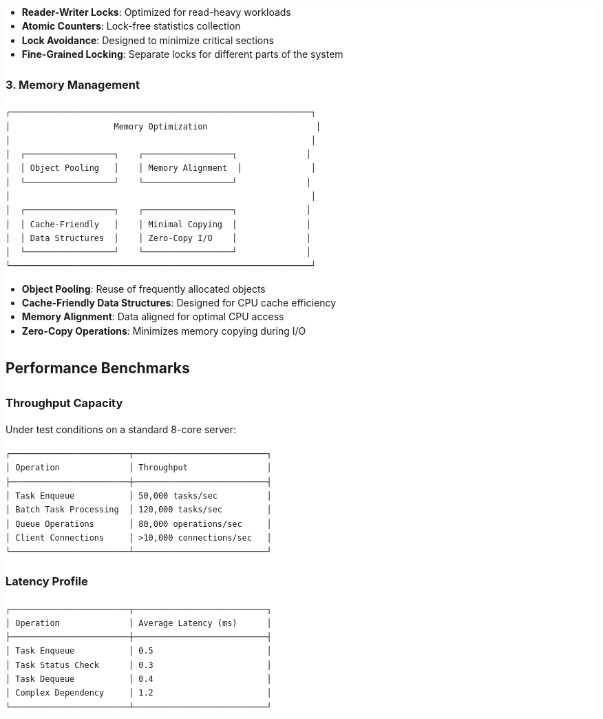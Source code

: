 - **Reader-Writer Locks**: Optimized for read-heavy workloads
- **Atomic Counters**: Lock-free statistics collection
- **Lock Avoidance**: Designed to minimize critical sections
- **Fine-Grained Locking**: Separate locks for different parts of the system

### 3. Memory Management

```
┌─────────────────────────────────────────────────────────────┐
│                     Memory Optimization                      │
│                                                             │
│  ┌──────────────────┐    ┌──────────────────┐              │
│  │ Object Pooling   │    │ Memory Alignment  │              │
│  └──────────────────┘    └──────────────────┘              │
│                                                             │
│  ┌──────────────────┐    ┌──────────────────┐              │
│  │ Cache-Friendly   │    │ Minimal Copying  │              │
│  │ Data Structures  │    │ Zero-Copy I/O    │              │
│  └──────────────────┘    └──────────────────┘              │
└─────────────────────────────────────────────────────────────┘
```

- **Object Pooling**: Reuse of frequently allocated objects
- **Cache-Friendly Data Structures**: Designed for CPU cache efficiency
- **Memory Alignment**: Data aligned for optimal CPU access
- **Zero-Copy Operations**: Minimizes memory copying during I/O

## Performance Benchmarks

### Throughput Capacity

Under test conditions on a standard 8-core server:

```
┌────────────────────────┬───────────────────────────┐
│ Operation              │ Throughput                │
├────────────────────────┼───────────────────────────┤
│ Task Enqueue           │ 50,000 tasks/sec          │
│ Batch Task Processing  │ 120,000 tasks/sec         │
│ Queue Operations       │ 80,000 operations/sec     │
│ Client Connections     │ >10,000 connections/sec   │
└────────────────────────┴───────────────────────────┘
```

### Latency Profile

```
┌────────────────────────┬───────────────────────────┐
│ Operation              │ Average Latency (ms)      │
├────────────────────────┼───────────────────────────┤
│ Task Enqueue           │ 0.5                       │
│ Task Status Check      │ 0.3                       │
│ Task Dequeue           │ 0.4                       │
│ Complex Dependency     │ 1.2                       │
└────────────────────────┴───────────────────────────┘
```
